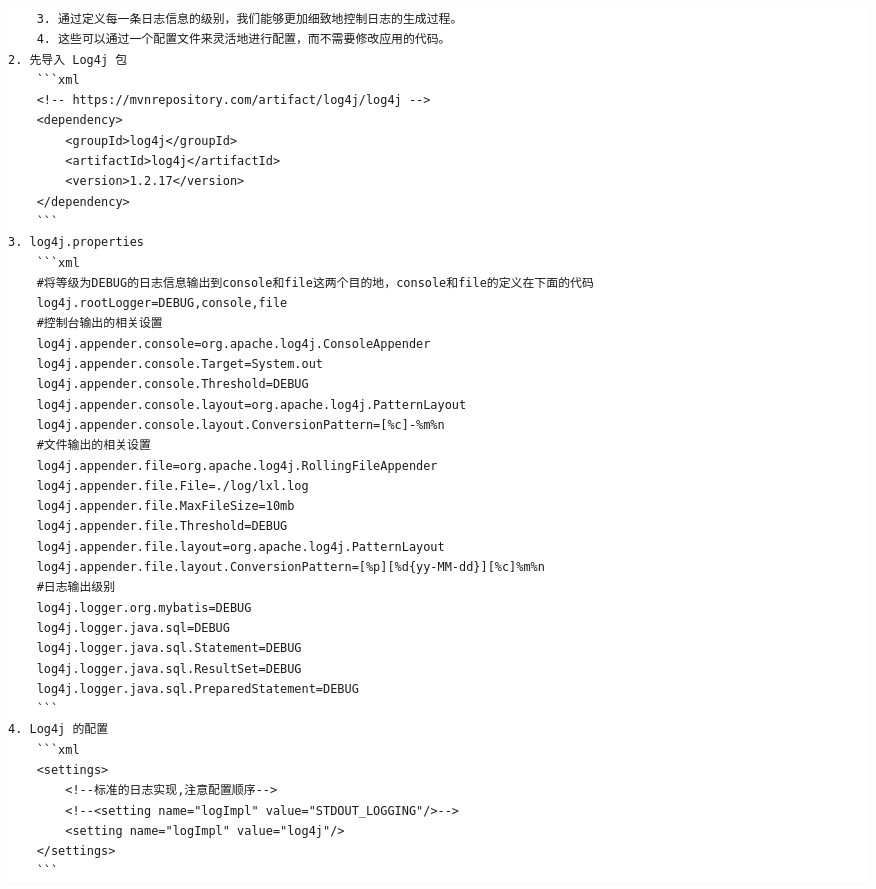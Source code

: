         3. 通过定义每一条日志信息的级别，我们能够更加细致地控制日志的生成过程。
        4. 这些可以通过一个配置文件来灵活地进行配置，而不需要修改应用的代码。
    2. 先导入 Log4j 包
        ```xml
        <!-- https://mvnrepository.com/artifact/log4j/log4j -->
        <dependency>
            <groupId>log4j</groupId>
            <artifactId>log4j</artifactId>
            <version>1.2.17</version>
        </dependency>
        ```
    3. log4j.properties
        ```xml
        #将等级为DEBUG的日志信息输出到console和file这两个目的地，console和file的定义在下面的代码
        log4j.rootLogger=DEBUG,console,file
        #控制台输出的相关设置
        log4j.appender.console=org.apache.log4j.ConsoleAppender
        log4j.appender.console.Target=System.out
        log4j.appender.console.Threshold=DEBUG
        log4j.appender.console.layout=org.apache.log4j.PatternLayout
        log4j.appender.console.layout.ConversionPattern=[%c]-%m%n
        #文件输出的相关设置
        log4j.appender.file=org.apache.log4j.RollingFileAppender
        log4j.appender.file.File=./log/lxl.log
        log4j.appender.file.MaxFileSize=10mb
        log4j.appender.file.Threshold=DEBUG
        log4j.appender.file.layout=org.apache.log4j.PatternLayout
        log4j.appender.file.layout.ConversionPattern=[%p][%d{yy-MM-dd}][%c]%m%n
        #日志输出级别
        log4j.logger.org.mybatis=DEBUG
        log4j.logger.java.sql=DEBUG
        log4j.logger.java.sql.Statement=DEBUG
        log4j.logger.java.sql.ResultSet=DEBUG
        log4j.logger.java.sql.PreparedStatement=DEBUG
        ```
    4. Log4j 的配置
        ```xml
        <settings>
            <!--标准的日志实现,注意配置顺序-->
            <!--<setting name="logImpl" value="STDOUT_LOGGING"/>-->
            <setting name="logImpl" value="log4j"/>
        </settings>
        ```